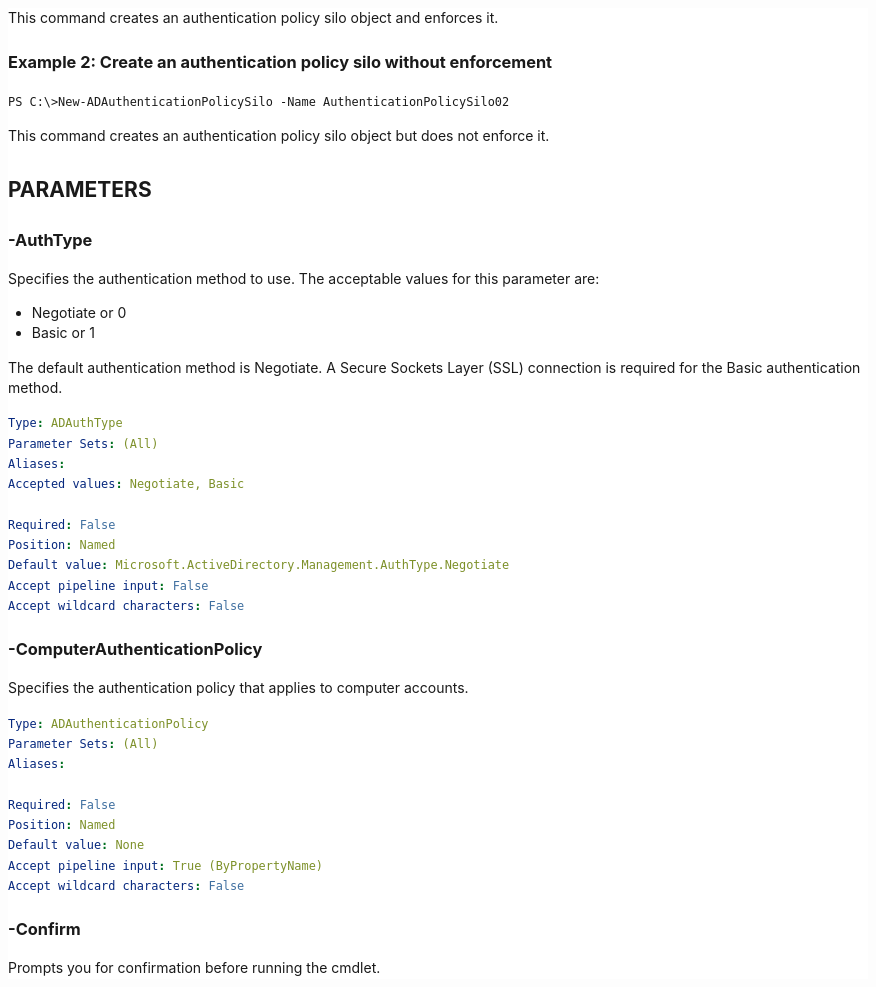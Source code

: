 This command creates an authentication policy silo object and enforces it.

### Example 2: Create an authentication policy silo without enforcement
```
PS C:\>New-ADAuthenticationPolicySilo -Name AuthenticationPolicySilo02
```

This command creates an authentication policy silo object but does not enforce it.

## PARAMETERS

### -AuthType
Specifies the authentication method to use.
The acceptable values for this parameter are:

- Negotiate or 0
- Basic or 1

The default authentication method is Negotiate.
A Secure Sockets Layer (SSL) connection is required for the Basic authentication method.

```yaml
Type: ADAuthType
Parameter Sets: (All)
Aliases: 
Accepted values: Negotiate, Basic

Required: False
Position: Named
Default value: Microsoft.ActiveDirectory.Management.AuthType.Negotiate
Accept pipeline input: False
Accept wildcard characters: False
```

### -ComputerAuthenticationPolicy
Specifies the authentication policy that applies to computer accounts.

```yaml
Type: ADAuthenticationPolicy
Parameter Sets: (All)
Aliases: 

Required: False
Position: Named
Default value: None
Accept pipeline input: True (ByPropertyName)
Accept wildcard characters: False
```

### -Confirm
Prompts you for confirmation before running the cmdlet.
